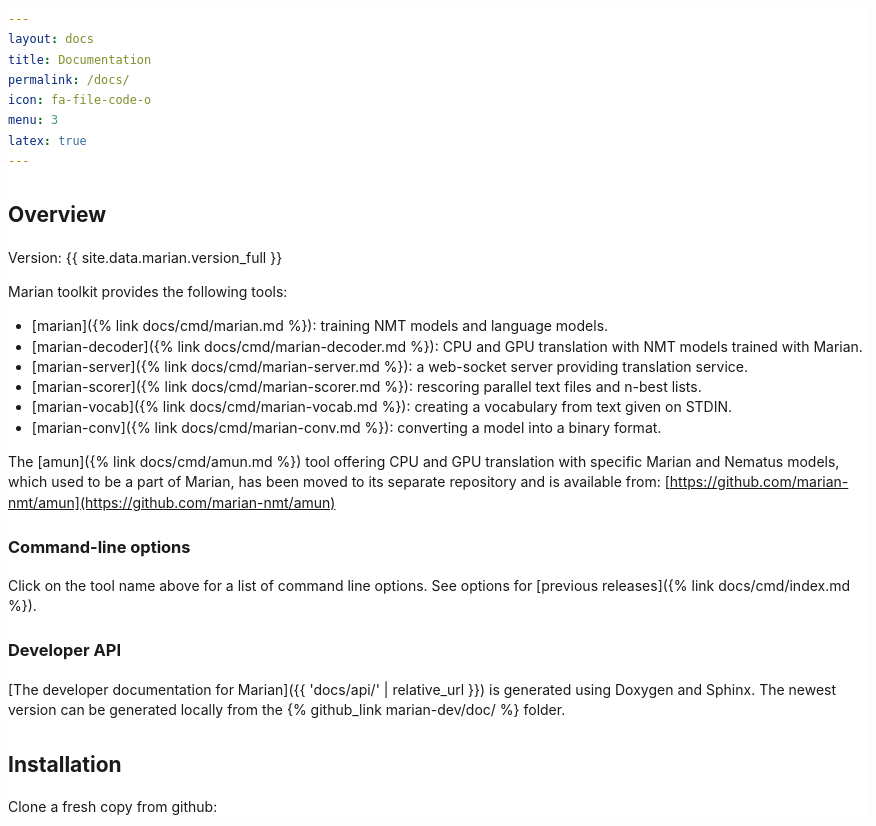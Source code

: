 ```yaml
---
layout: docs
title: Documentation
permalink: /docs/
icon: fa-file-code-o
menu: 3
latex: true
---
```


## Overview

Version:
{{ site.data.marian.version_full }}

Marian toolkit provides the following tools:

- [marian]({% link docs/cmd/marian.md %}): training NMT models and language models.
- [marian-decoder]({% link docs/cmd/marian-decoder.md %}): CPU and GPU translation with NMT
  models trained with Marian.
- [marian-server]({% link docs/cmd/marian-server.md %}): a web-socket server providing
  translation service.
- [marian-scorer]({% link docs/cmd/marian-scorer.md %}): rescoring parallel text files and
  n-best lists.
- [marian-vocab]({% link docs/cmd/marian-vocab.md %}): creating a vocabulary from text given
  on STDIN.
- [marian-conv]({% link docs/cmd/marian-conv.md %}): converting a model into a binary
  format.

The [amun]({% link docs/cmd/amun.md %}) tool offering CPU and GPU translation with specific
Marian and Nematus models, which used to be a part of Marian, has been moved to
its separate repository and is available from:
[https://github.com/marian-nmt/amun](https://github.com/marian-nmt/amun)



### Command-line options

Click on the tool name above for a list of command line options. See options
for [previous releases]({% link docs/cmd/index.md %}).



### Developer API

[The developer documentation for Marian]({{ 'docs/api/' | relative_url }}) is
generated using Doxygen and Sphinx. The newest version can be generated locally
from the {% github_link marian-dev/doc/ %} folder.



## Installation

Clone a fresh copy from github:
